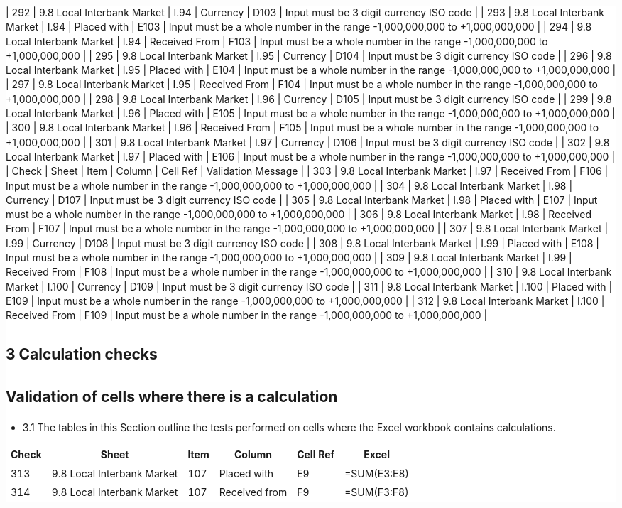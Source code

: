 |     292 | 9.8 Local Interbank Market | I.94   | Currency      | D103        | Input must be 3 digit currency ISO code                                    |
|     293 | 9.8 Local Interbank Market | I.94   | Placed with   | E103        | Input must be a whole number in the range -1,000,000,000 to +1,000,000,000 |
|     294 | 9.8 Local Interbank Market | I.94   | Received From | F103        | Input must be a whole number in the range -1,000,000,000 to +1,000,000,000 |
|     295 | 9.8 Local Interbank Market | I.95   | Currency      | D104        | Input must be 3 digit currency ISO code                                    |
|     296 | 9.8 Local Interbank Market | I.95   | Placed with   | E104        | Input must be a whole number in the range -1,000,000,000 to +1,000,000,000 |
|     297 | 9.8 Local Interbank Market | I.95   | Received From | F104        | Input must be a whole number in the range -1,000,000,000 to +1,000,000,000 |
|     298 | 9.8 Local Interbank Market | I.96   | Currency      | D105        | Input must be 3 digit currency ISO code                                    |
|     299 | 9.8 Local Interbank Market | I.96   | Placed with   | E105        | Input must be a whole number in the range -1,000,000,000 to +1,000,000,000 |
|     300 | 9.8 Local Interbank Market | I.96   | Received From | F105        | Input must be a whole number in the range -1,000,000,000 to +1,000,000,000 |
|     301 | 9.8 Local Interbank Market | I.97   | Currency      | D106        | Input must be 3 digit currency ISO code                                    |
|     302 | 9.8 Local Interbank Market | I.97   | Placed with   | E106        | Input must be a whole number in the range -1,000,000,000 to +1,000,000,000 |
|   Check | Sheet                      | Item   | Column        | Cell  Ref   | Validation Message                                                         |
|     303 | 9.8 Local Interbank Market | I.97   | Received From | F106        | Input must be a whole number in the range -1,000,000,000 to +1,000,000,000 |
|     304 | 9.8 Local Interbank Market | I.98   | Currency      | D107        | Input must be 3 digit currency ISO code                                    |
|     305 | 9.8 Local Interbank Market | I.98   | Placed with   | E107        | Input must be a whole number in the range -1,000,000,000 to +1,000,000,000 |
|     306 | 9.8 Local Interbank Market | I.98   | Received From | F107        | Input must be a whole number in the range -1,000,000,000 to +1,000,000,000 |
|     307 | 9.8 Local Interbank Market | I.99   | Currency      | D108        | Input must be 3 digit currency ISO code                                    |
|     308 | 9.8 Local Interbank Market | I.99   | Placed with   | E108        | Input must be a whole number in the range -1,000,000,000 to +1,000,000,000 |
|     309 | 9.8 Local Interbank Market | I.99   | Received From | F108        | Input must be a whole number in the range -1,000,000,000 to +1,000,000,000 |
|     310 | 9.8 Local Interbank Market | I.100  | Currency      | D109        | Input must be 3 digit currency ISO code                                    |
|     311 | 9.8 Local Interbank Market | I.100  | Placed with   | E109        | Input must be a whole number in the range -1,000,000,000 to +1,000,000,000 |
|     312 | 9.8 Local Interbank Market | I.100  | Received From | F109        | Input must be a whole number in the range -1,000,000,000 to +1,000,000,000 |

## 3 Calculation checks

## Validation of cells where there is a calculation

- 3.1 The tables in this Section outline the tests performed on cells where the Excel workbook contains calculations.

|   Check | Sheet                      |   Item | Column        | Cell  Ref   | Excel       |
|---------|----------------------------|--------|---------------|-------------|-------------|
|     313 | 9.8 Local Interbank Market |    107 | Placed with   | E9          | =SUM(E3:E8) |
|     314 | 9.8 Local Interbank Market |    107 | Received from | F9          | =SUM(F3:F8) |